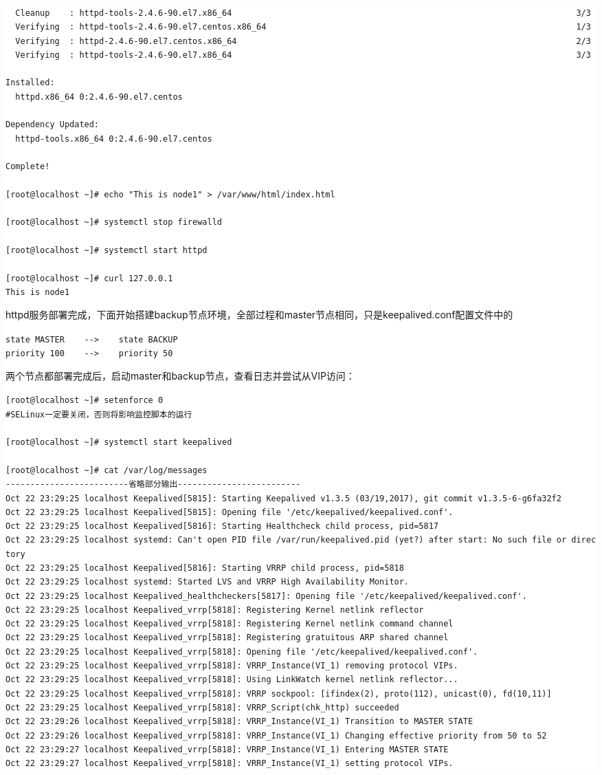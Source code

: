 ```
  Cleanup    : httpd-tools-2.4.6-90.el7.x86_64                                                                      3/3
  Verifying  : httpd-tools-2.4.6-90.el7.centos.x86_64                                                               1/3
  Verifying  : httpd-2.4.6-90.el7.centos.x86_64                                                                     2/3
  Verifying  : httpd-tools-2.4.6-90.el7.x86_64                                                                      3/3

Installed:
  httpd.x86_64 0:2.4.6-90.el7.centos

Dependency Updated:
  httpd-tools.x86_64 0:2.4.6-90.el7.centos

Complete!

[root@localhost ~]# echo "This is node1" > /var/www/html/index.html

[root@localhost ~]# systemctl stop firewalld

[root@localhost ~]# systemctl start httpd

[root@localhost ~]# curl 127.0.0.1
This is node1
```
httpd服务部署完成，下面开始搭建backup节点环境，全部过程和master节点相同，只是keepalived.conf配置文件中的
```
state MASTER    -->    state BACKUP
priority 100    -->    priority 50
```
两个节点都部署完成后，启动master和backup节点，查看日志并尝试从VIP访问：
```
[root@localhost ~]# setenforce 0
#SELinux一定要关闭，否则将影响监控脚本的运行

[root@localhost ~]# systemctl start keepalived

[root@localhost ~]# cat /var/log/messages
-------------------------省略部分输出-------------------------
Oct 22 23:29:25 localhost Keepalived[5815]: Starting Keepalived v1.3.5 (03/19,2017), git commit v1.3.5-6-g6fa32f2
Oct 22 23:29:25 localhost Keepalived[5815]: Opening file '/etc/keepalived/keepalived.conf'.
Oct 22 23:29:25 localhost Keepalived[5816]: Starting Healthcheck child process, pid=5817
Oct 22 23:29:25 localhost systemd: Can't open PID file /var/run/keepalived.pid (yet?) after start: No such file or directory
Oct 22 23:29:25 localhost Keepalived[5816]: Starting VRRP child process, pid=5818
Oct 22 23:29:25 localhost systemd: Started LVS and VRRP High Availability Monitor.
Oct 22 23:29:25 localhost Keepalived_healthcheckers[5817]: Opening file '/etc/keepalived/keepalived.conf'.
Oct 22 23:29:25 localhost Keepalived_vrrp[5818]: Registering Kernel netlink reflector
Oct 22 23:29:25 localhost Keepalived_vrrp[5818]: Registering Kernel netlink command channel
Oct 22 23:29:25 localhost Keepalived_vrrp[5818]: Registering gratuitous ARP shared channel
Oct 22 23:29:25 localhost Keepalived_vrrp[5818]: Opening file '/etc/keepalived/keepalived.conf'.
Oct 22 23:29:25 localhost Keepalived_vrrp[5818]: VRRP_Instance(VI_1) removing protocol VIPs.
Oct 22 23:29:25 localhost Keepalived_vrrp[5818]: Using LinkWatch kernel netlink reflector...
Oct 22 23:29:25 localhost Keepalived_vrrp[5818]: VRRP sockpool: [ifindex(2), proto(112), unicast(0), fd(10,11)]
Oct 22 23:29:25 localhost Keepalived_vrrp[5818]: VRRP_Script(chk_http) succeeded
Oct 22 23:29:26 localhost Keepalived_vrrp[5818]: VRRP_Instance(VI_1) Transition to MASTER STATE
Oct 22 23:29:26 localhost Keepalived_vrrp[5818]: VRRP_Instance(VI_1) Changing effective priority from 50 to 52
Oct 22 23:29:27 localhost Keepalived_vrrp[5818]: VRRP_Instance(VI_1) Entering MASTER STATE
Oct 22 23:29:27 localhost Keepalived_vrrp[5818]: VRRP_Instance(VI_1) setting protocol VIPs.
```